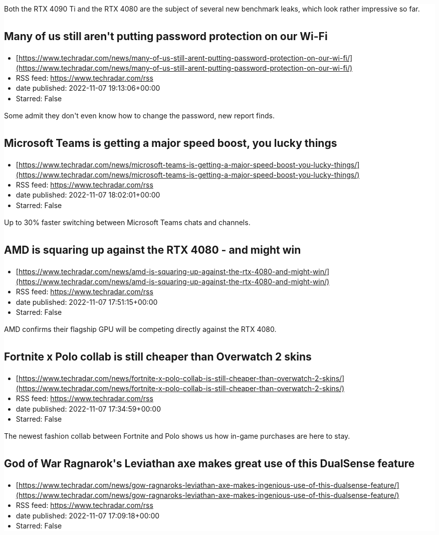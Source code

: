 Both the RTX 4090 Ti and the RTX 4080 are the subject of several new benchmark leaks, which look rather impressive so far.

## Many of us still aren't putting password protection on our Wi-Fi
 - [https://www.techradar.com/news/many-of-us-still-arent-putting-password-protection-on-our-wi-fi/](https://www.techradar.com/news/many-of-us-still-arent-putting-password-protection-on-our-wi-fi/)
 - RSS feed: https://www.techradar.com/rss
 - date published: 2022-11-07 19:13:06+00:00
 - Starred: False

Some admit they don't even know how to change the password, new report finds.

## Microsoft Teams is getting a major speed boost, you lucky things
 - [https://www.techradar.com/news/microsoft-teams-is-getting-a-major-speed-boost-you-lucky-things/](https://www.techradar.com/news/microsoft-teams-is-getting-a-major-speed-boost-you-lucky-things/)
 - RSS feed: https://www.techradar.com/rss
 - date published: 2022-11-07 18:02:01+00:00
 - Starred: False

Up to 30% faster switching between Microsoft Teams chats and channels.

## AMD is squaring up against the RTX 4080 - and might win
 - [https://www.techradar.com/news/amd-is-squaring-up-against-the-rtx-4080-and-might-win/](https://www.techradar.com/news/amd-is-squaring-up-against-the-rtx-4080-and-might-win/)
 - RSS feed: https://www.techradar.com/rss
 - date published: 2022-11-07 17:51:15+00:00
 - Starred: False

AMD confirms their flagship GPU will be competing directly against the RTX 4080.

## Fortnite x Polo collab is still cheaper than Overwatch 2 skins
 - [https://www.techradar.com/news/fortnite-x-polo-collab-is-still-cheaper-than-overwatch-2-skins/](https://www.techradar.com/news/fortnite-x-polo-collab-is-still-cheaper-than-overwatch-2-skins/)
 - RSS feed: https://www.techradar.com/rss
 - date published: 2022-11-07 17:34:59+00:00
 - Starred: False

The newest fashion collab between Fortnite and Polo shows us how in-game purchases are here to stay.

## God of War Ragnarok's Leviathan axe makes great use of this DualSense feature
 - [https://www.techradar.com/news/gow-ragnaroks-leviathan-axe-makes-ingenious-use-of-this-dualsense-feature/](https://www.techradar.com/news/gow-ragnaroks-leviathan-axe-makes-ingenious-use-of-this-dualsense-feature/)
 - RSS feed: https://www.techradar.com/rss
 - date published: 2022-11-07 17:09:18+00:00
 - Starred: False
